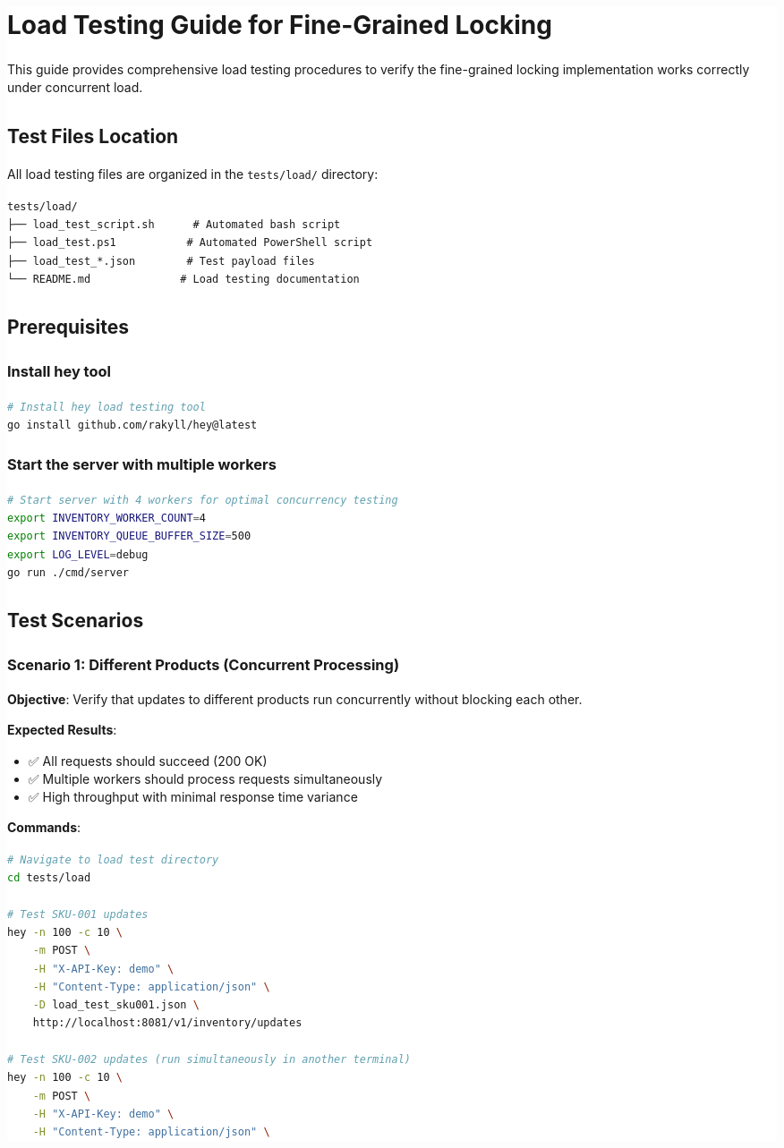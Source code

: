 # Load Testing Guide for Fine-Grained Locking

This guide provides comprehensive load testing procedures to verify the fine-grained locking implementation works correctly under concurrent load.

## Test Files Location

All load testing files are organized in the `tests/load/` directory:
```
tests/load/
├── load_test_script.sh      # Automated bash script
├── load_test.ps1           # Automated PowerShell script
├── load_test_*.json        # Test payload files
└── README.md              # Load testing documentation
```

## Prerequisites

### Install hey tool
```bash
# Install hey load testing tool
go install github.com/rakyll/hey@latest
```

### Start the server with multiple workers
```bash
# Start server with 4 workers for optimal concurrency testing
export INVENTORY_WORKER_COUNT=4
export INVENTORY_QUEUE_BUFFER_SIZE=500
export LOG_LEVEL=debug
go run ./cmd/server
```

## Test Scenarios

### Scenario 1: Different Products (Concurrent Processing)

**Objective**: Verify that updates to different products run concurrently without blocking each other.

**Expected Results**:
- ✅ All requests should succeed (200 OK)
- ✅ Multiple workers should process requests simultaneously
- ✅ High throughput with minimal response time variance

**Commands**:
```bash
# Navigate to load test directory
cd tests/load

# Test SKU-001 updates
hey -n 100 -c 10 \
    -m POST \
    -H "X-API-Key: demo" \
    -H "Content-Type: application/json" \
    -D load_test_sku001.json \
    http://localhost:8081/v1/inventory/updates

# Test SKU-002 updates (run simultaneously in another terminal)
hey -n 100 -c 10 \
    -m POST \
    -H "X-API-Key: demo" \
    -H "Content-Type: application/json" \
```